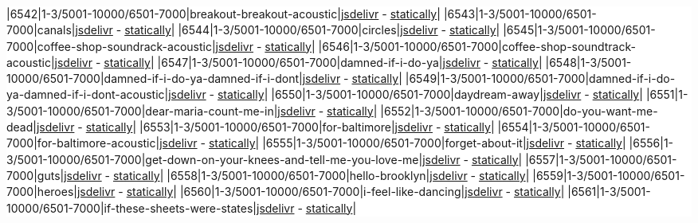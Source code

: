 |6542|1-3/5001-10000/6501-7000|breakout-breakout-acoustic|[jsdelivr](https://cdn.jsdelivr.net/gh/dbchord/webp-c-1110x370_1-3/5001-10000/6501-7000/breakout-breakout-acoustic.webp) - [statically](https://cdn.statically.io/gh/dbchord/webp-c-1110x370_1-3/img/5001-10000/6501-7000/breakout-breakout-acoustic.webp)|
|6543|1-3/5001-10000/6501-7000|canals|[jsdelivr](https://cdn.jsdelivr.net/gh/dbchord/webp-c-1110x370_1-3/5001-10000/6501-7000/canals.webp) - [statically](https://cdn.statically.io/gh/dbchord/webp-c-1110x370_1-3/img/5001-10000/6501-7000/canals.webp)|
|6544|1-3/5001-10000/6501-7000|circles|[jsdelivr](https://cdn.jsdelivr.net/gh/dbchord/webp-c-1110x370_1-3/5001-10000/6501-7000/circles.webp) - [statically](https://cdn.statically.io/gh/dbchord/webp-c-1110x370_1-3/img/5001-10000/6501-7000/circles.webp)|
|6545|1-3/5001-10000/6501-7000|coffee-shop-soundrack-acoustic|[jsdelivr](https://cdn.jsdelivr.net/gh/dbchord/webp-c-1110x370_1-3/5001-10000/6501-7000/coffee-shop-soundrack-acoustic.webp) - [statically](https://cdn.statically.io/gh/dbchord/webp-c-1110x370_1-3/img/5001-10000/6501-7000/coffee-shop-soundrack-acoustic.webp)|
|6546|1-3/5001-10000/6501-7000|coffee-shop-soundtrack-acoustic|[jsdelivr](https://cdn.jsdelivr.net/gh/dbchord/webp-c-1110x370_1-3/5001-10000/6501-7000/coffee-shop-soundtrack-acoustic.webp) - [statically](https://cdn.statically.io/gh/dbchord/webp-c-1110x370_1-3/img/5001-10000/6501-7000/coffee-shop-soundtrack-acoustic.webp)|
|6547|1-3/5001-10000/6501-7000|damned-if-i-do-ya|[jsdelivr](https://cdn.jsdelivr.net/gh/dbchord/webp-c-1110x370_1-3/5001-10000/6501-7000/damned-if-i-do-ya.webp) - [statically](https://cdn.statically.io/gh/dbchord/webp-c-1110x370_1-3/img/5001-10000/6501-7000/damned-if-i-do-ya.webp)|
|6548|1-3/5001-10000/6501-7000|damned-if-i-do-ya-damned-if-i-dont|[jsdelivr](https://cdn.jsdelivr.net/gh/dbchord/webp-c-1110x370_1-3/5001-10000/6501-7000/damned-if-i-do-ya-damned-if-i-dont.webp) - [statically](https://cdn.statically.io/gh/dbchord/webp-c-1110x370_1-3/img/5001-10000/6501-7000/damned-if-i-do-ya-damned-if-i-dont.webp)|
|6549|1-3/5001-10000/6501-7000|damned-if-i-do-ya-damned-if-i-dont-acoustic|[jsdelivr](https://cdn.jsdelivr.net/gh/dbchord/webp-c-1110x370_1-3/5001-10000/6501-7000/damned-if-i-do-ya-damned-if-i-dont-acoustic.webp) - [statically](https://cdn.statically.io/gh/dbchord/webp-c-1110x370_1-3/img/5001-10000/6501-7000/damned-if-i-do-ya-damned-if-i-dont-acoustic.webp)|
|6550|1-3/5001-10000/6501-7000|daydream-away|[jsdelivr](https://cdn.jsdelivr.net/gh/dbchord/webp-c-1110x370_1-3/5001-10000/6501-7000/daydream-away.webp) - [statically](https://cdn.statically.io/gh/dbchord/webp-c-1110x370_1-3/img/5001-10000/6501-7000/daydream-away.webp)|
|6551|1-3/5001-10000/6501-7000|dear-maria-count-me-in|[jsdelivr](https://cdn.jsdelivr.net/gh/dbchord/webp-c-1110x370_1-3/5001-10000/6501-7000/dear-maria-count-me-in.webp) - [statically](https://cdn.statically.io/gh/dbchord/webp-c-1110x370_1-3/img/5001-10000/6501-7000/dear-maria-count-me-in.webp)|
|6552|1-3/5001-10000/6501-7000|do-you-want-me-dead|[jsdelivr](https://cdn.jsdelivr.net/gh/dbchord/webp-c-1110x370_1-3/5001-10000/6501-7000/do-you-want-me-dead.webp) - [statically](https://cdn.statically.io/gh/dbchord/webp-c-1110x370_1-3/img/5001-10000/6501-7000/do-you-want-me-dead.webp)|
|6553|1-3/5001-10000/6501-7000|for-baltimore|[jsdelivr](https://cdn.jsdelivr.net/gh/dbchord/webp-c-1110x370_1-3/5001-10000/6501-7000/for-baltimore.webp) - [statically](https://cdn.statically.io/gh/dbchord/webp-c-1110x370_1-3/img/5001-10000/6501-7000/for-baltimore.webp)|
|6554|1-3/5001-10000/6501-7000|for-baltimore-acoustic|[jsdelivr](https://cdn.jsdelivr.net/gh/dbchord/webp-c-1110x370_1-3/5001-10000/6501-7000/for-baltimore-acoustic.webp) - [statically](https://cdn.statically.io/gh/dbchord/webp-c-1110x370_1-3/img/5001-10000/6501-7000/for-baltimore-acoustic.webp)|
|6555|1-3/5001-10000/6501-7000|forget-about-it|[jsdelivr](https://cdn.jsdelivr.net/gh/dbchord/webp-c-1110x370_1-3/5001-10000/6501-7000/forget-about-it.webp) - [statically](https://cdn.statically.io/gh/dbchord/webp-c-1110x370_1-3/img/5001-10000/6501-7000/forget-about-it.webp)|
|6556|1-3/5001-10000/6501-7000|get-down-on-your-knees-and-tell-me-you-love-me|[jsdelivr](https://cdn.jsdelivr.net/gh/dbchord/webp-c-1110x370_1-3/5001-10000/6501-7000/get-down-on-your-knees-and-tell-me-you-love-me.webp) - [statically](https://cdn.statically.io/gh/dbchord/webp-c-1110x370_1-3/img/5001-10000/6501-7000/get-down-on-your-knees-and-tell-me-you-love-me.webp)|
|6557|1-3/5001-10000/6501-7000|guts|[jsdelivr](https://cdn.jsdelivr.net/gh/dbchord/webp-c-1110x370_1-3/5001-10000/6501-7000/guts.webp) - [statically](https://cdn.statically.io/gh/dbchord/webp-c-1110x370_1-3/img/5001-10000/6501-7000/guts.webp)|
|6558|1-3/5001-10000/6501-7000|hello-brooklyn|[jsdelivr](https://cdn.jsdelivr.net/gh/dbchord/webp-c-1110x370_1-3/5001-10000/6501-7000/hello-brooklyn.webp) - [statically](https://cdn.statically.io/gh/dbchord/webp-c-1110x370_1-3/img/5001-10000/6501-7000/hello-brooklyn.webp)|
|6559|1-3/5001-10000/6501-7000|heroes|[jsdelivr](https://cdn.jsdelivr.net/gh/dbchord/webp-c-1110x370_1-3/5001-10000/6501-7000/heroes.webp) - [statically](https://cdn.statically.io/gh/dbchord/webp-c-1110x370_1-3/img/5001-10000/6501-7000/heroes.webp)|
|6560|1-3/5001-10000/6501-7000|i-feel-like-dancing|[jsdelivr](https://cdn.jsdelivr.net/gh/dbchord/webp-c-1110x370_1-3/5001-10000/6501-7000/i-feel-like-dancing.webp) - [statically](https://cdn.statically.io/gh/dbchord/webp-c-1110x370_1-3/img/5001-10000/6501-7000/i-feel-like-dancing.webp)|
|6561|1-3/5001-10000/6501-7000|if-these-sheets-were-states|[jsdelivr](https://cdn.jsdelivr.net/gh/dbchord/webp-c-1110x370_1-3/5001-10000/6501-7000/if-these-sheets-were-states.webp) - [statically](https://cdn.statically.io/gh/dbchord/webp-c-1110x370_1-3/img/5001-10000/6501-7000/if-these-sheets-were-states.webp)|